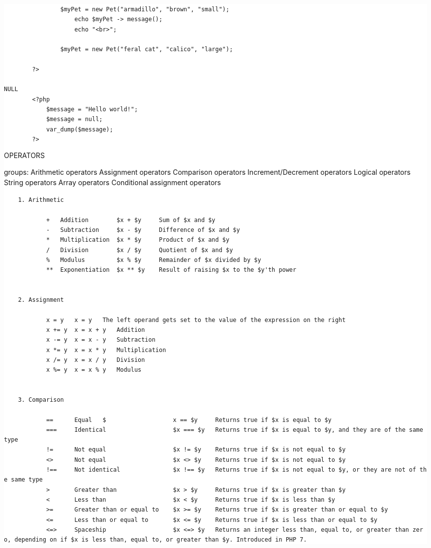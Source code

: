                     $myPet = new Pet("armadillo", "brown", "small");
                        echo $myPet -> message();
                        echo "<br>";

                    $myPet = new Pet("feral cat", "calico", "large");
                            
            ?> 

    NULL
            <?php
                $message = "Hello world!";
                $message = null;
                var_dump($message);
            ?> 


OPERATORS

groups:
    Arithmetic operators
    Assignment operators
    Comparison operators
    Increment/Decrement operators
    Logical operators
    String operators
    Array operators
    Conditional assignment operators

        1. Arithmetic

                + 	Addition 	    $x + $y 	Sum of $x and $y 	
                - 	Subtraction 	$x - $y 	Difference of $x and $y 	
                * 	Multiplication 	$x * $y 	Product of $x and $y 	
                / 	Division 	    $x / $y 	Quotient of $x and $y 	
                % 	Modulus 	    $x % $y 	Remainder of $x divided by $y 	
                ** 	Exponentiation 	$x ** $y 	Result of raising $x to the $y'th power


        2. Assignment

                x = y 	x = y 	The left operand gets set to the value of the expression on the right 	
                x += y 	x = x + y 	Addition 	
                x -= y 	x = x - y 	Subtraction 	
                x *= y 	x = x * y 	Multiplication 	
                x /= y 	x = x / y 	Division 	
                x %= y 	x = x % y 	Modulus


        3. Comparison

                == 	    Equal 	$                   x == $y 	Returns true if $x is equal to $y 	
                === 	Identical 	                $x === $y 	Returns true if $x is equal to $y, and they are of the same type 	
                != 	    Not equal 	                $x != $y 	Returns true if $x is not equal to $y 	
                <> 	    Not equal 	                $x <> $y 	Returns true if $x is not equal to $y 	
                !== 	Not identical 	            $x !== $y 	Returns true if $x is not equal to $y, or they are not of the same type 	
                > 	    Greater than 	            $x > $y 	Returns true if $x is greater than $y 	
                < 	    Less than 	                $x < $y 	Returns true if $x is less than $y 	
                >= 	    Greater than or equal to 	$x >= $y 	Returns true if $x is greater than or equal to $y 	
                <= 	    Less than or equal to 	    $x <= $y 	Returns true if $x is less than or equal to $y 	
                <=> 	Spaceship 	                $x <=> $y 	Returns an integer less than, equal to, or greater than zero, depending on if $x is less than, equal to, or greater than $y. Introduced in PHP 7.
